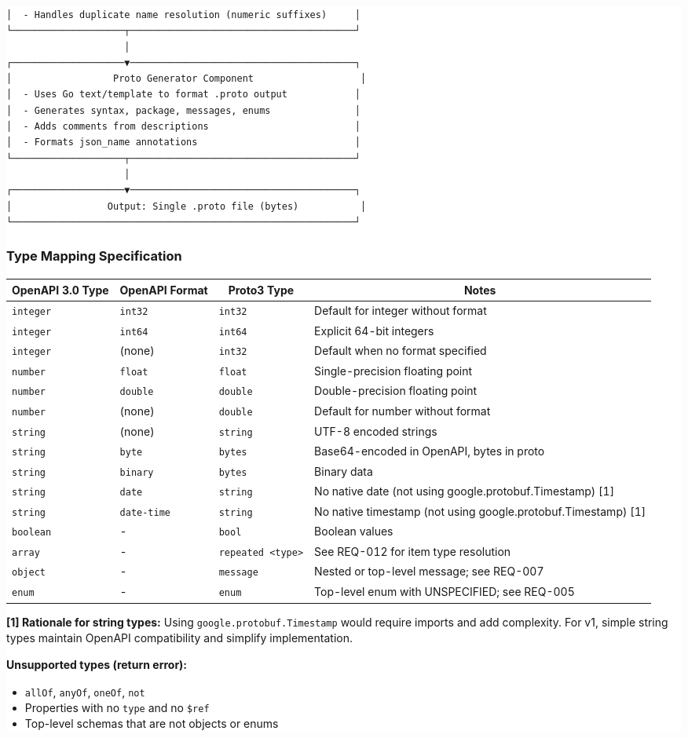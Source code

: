 ```
│  - Handles duplicate name resolution (numeric suffixes)     │
└────────────────────┬────────────────────────────────────────┘
                     │
┌────────────────────▼────────────────────────────────────────┐
│                  Proto Generator Component                   │
│  - Uses Go text/template to format .proto output            │
│  - Generates syntax, package, messages, enums               │
│  - Adds comments from descriptions                          │
│  - Formats json_name annotations                            │
└────────────────────┬────────────────────────────────────────┘
                     │
┌────────────────────▼────────────────────────────────────────┐
│                 Output: Single .proto file (bytes)           │
└─────────────────────────────────────────────────────────────┘
```

### Type Mapping Specification

| OpenAPI 3.0 Type | OpenAPI Format | Proto3 Type | Notes |
|------------------|----------------|-------------|-------|
| `integer` | `int32` | `int32` | Default for integer without format |
| `integer` | `int64` | `int64` | Explicit 64-bit integers |
| `integer` | (none) | `int32` | Default when no format specified |
| `number` | `float` | `float` | Single-precision floating point |
| `number` | `double` | `double` | Double-precision floating point |
| `number` | (none) | `double` | Default for number without format |
| `string` | (none) | `string` | UTF-8 encoded strings |
| `string` | `byte` | `bytes` | Base64-encoded in OpenAPI, bytes in proto |
| `string` | `binary` | `bytes` | Binary data |
| `string` | `date` | `string` | No native date (not using google.protobuf.Timestamp) [1] |
| `string` | `date-time` | `string` | No native timestamp (not using google.protobuf.Timestamp) [1] |
| `boolean` | - | `bool` | Boolean values |
| `array` | - | `repeated <type>` | See REQ-012 for item type resolution |
| `object` | - | `message` | Nested or top-level message; see REQ-007 |
| `enum` | - | `enum` | Top-level enum with UNSPECIFIED; see REQ-005 |

**[1] Rationale for string types:** Using `google.protobuf.Timestamp` would require imports and add complexity. For v1, simple string types maintain OpenAPI compatibility and simplify implementation.

**Unsupported types (return error):**
- `allOf`, `anyOf`, `oneOf`, `not`
- Properties with no `type` and no `$ref`
- Top-level schemas that are not objects or enums
